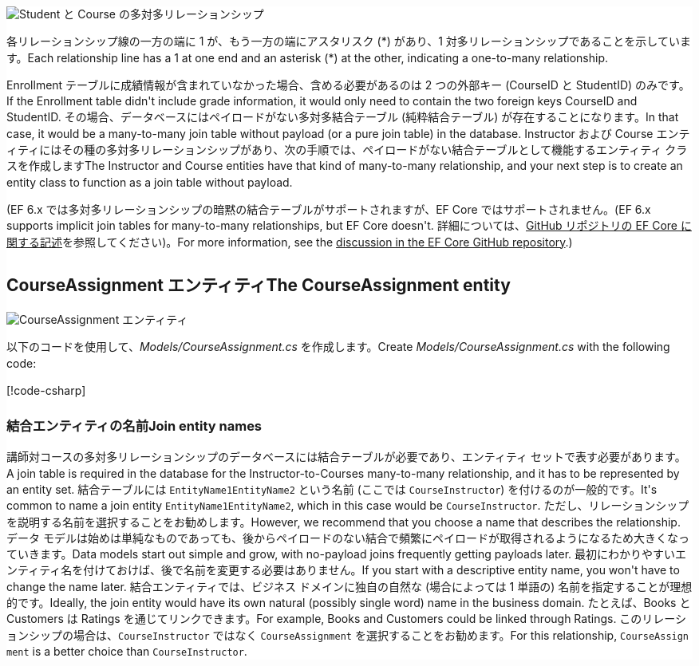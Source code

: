 ![Student と Course の多対多リレーションシップ](complex-data-model/_static/student-course.png)

<span data-ttu-id="a8a8b-286">各リレーションシップ線の一方の端に 1 が、もう一方の端にアスタリスク (\*) があり、1 対多リレーションシップであることを示しています。</span><span class="sxs-lookup"><span data-stu-id="a8a8b-286">Each relationship line has a 1 at one end and an asterisk (\*) at the other, indicating a one-to-many relationship.</span></span>

<span data-ttu-id="a8a8b-287">Enrollment テーブルに成績情報が含まれていなかった場合、含める必要があるのは 2 つの外部キー (CourseID と StudentID) のみです。</span><span class="sxs-lookup"><span data-stu-id="a8a8b-287">If the Enrollment table didn't include grade information, it would only need to contain the two foreign keys CourseID and StudentID.</span></span> <span data-ttu-id="a8a8b-288">その場合、データベースにはペイロードがない多対多結合テーブル (純粋結合テーブル) が存在することになります。</span><span class="sxs-lookup"><span data-stu-id="a8a8b-288">In that case, it would be a many-to-many join table without payload (or a pure join table) in the database.</span></span> <span data-ttu-id="a8a8b-289">Instructor および Course エンティティにはその種の多対多リレーションシップがあり、次の手順では、ペイロードがない結合テーブルとして機能するエンティティ クラスを作成します</span><span class="sxs-lookup"><span data-stu-id="a8a8b-289">The Instructor and Course entities have that kind of many-to-many relationship, and your next step is to create an entity class to function as a join table without payload.</span></span>

<span data-ttu-id="a8a8b-290">(EF 6.x では多対多リレーションシップの暗黙の結合テーブルがサポートされますが、EF Core ではサポートされません。</span><span class="sxs-lookup"><span data-stu-id="a8a8b-290">(EF 6.x supports implicit join tables for many-to-many relationships, but EF Core doesn't.</span></span> <span data-ttu-id="a8a8b-291">詳細については、[GitHub リポジトリの EF Core に関する記述](https://github.com/aspnet/EntityFramework/issues/1368)を参照してください)。</span><span class="sxs-lookup"><span data-stu-id="a8a8b-291">For more information, see the [discussion in the EF Core GitHub repository](https://github.com/aspnet/EntityFramework/issues/1368).)</span></span>

## <a name="the-courseassignment-entity"></a><span data-ttu-id="a8a8b-292">CourseAssignment エンティティ</span><span class="sxs-lookup"><span data-stu-id="a8a8b-292">The CourseAssignment entity</span></span>

![CourseAssignment エンティティ](complex-data-model/_static/courseassignment-entity.png)

<span data-ttu-id="a8a8b-294">以下のコードを使用して、*Models/CourseAssignment.cs* を作成します。</span><span class="sxs-lookup"><span data-stu-id="a8a8b-294">Create *Models/CourseAssignment.cs* with the following code:</span></span>

[!code-csharp[](intro/samples/cu/Models/CourseAssignment.cs)]

### <a name="join-entity-names"></a><span data-ttu-id="a8a8b-295">結合エンティティの名前</span><span class="sxs-lookup"><span data-stu-id="a8a8b-295">Join entity names</span></span>

<span data-ttu-id="a8a8b-296">講師対コースの多対多リレーションシップのデータベースには結合テーブルが必要であり、エンティティ セットで表す必要があります。</span><span class="sxs-lookup"><span data-stu-id="a8a8b-296">A join table is required in the database for the Instructor-to-Courses many-to-many relationship, and it has to be represented by an entity set.</span></span> <span data-ttu-id="a8a8b-297">結合テーブルには `EntityName1EntityName2` という名前 (ここでは `CourseInstructor`) を付けるのが一般的です。</span><span class="sxs-lookup"><span data-stu-id="a8a8b-297">It's common to name a join entity `EntityName1EntityName2`, which in this case would be `CourseInstructor`.</span></span> <span data-ttu-id="a8a8b-298">ただし、リレーションシップを説明する名前を選択することをお勧めします。</span><span class="sxs-lookup"><span data-stu-id="a8a8b-298">However, we recommend that you choose a name that describes the relationship.</span></span> <span data-ttu-id="a8a8b-299">データ モデルは始めは単純なものであっても、後からペイロードのない結合で頻繁にペイロードが取得されるようになるため大きくなっていきます。</span><span class="sxs-lookup"><span data-stu-id="a8a8b-299">Data models start out simple and grow, with no-payload joins frequently getting payloads later.</span></span> <span data-ttu-id="a8a8b-300">最初にわかりやすいエンティティ名を付けておけば、後で名前を変更する必要はありません。</span><span class="sxs-lookup"><span data-stu-id="a8a8b-300">If you start with a descriptive entity name, you won't have to change the name later.</span></span> <span data-ttu-id="a8a8b-301">結合エンティティでは、ビジネス ドメインに独自の自然な (場合によっては 1 単語の) 名前を指定することが理想的です。</span><span class="sxs-lookup"><span data-stu-id="a8a8b-301">Ideally, the join entity would have its own natural (possibly single word) name in the business domain.</span></span> <span data-ttu-id="a8a8b-302">たとえば、Books と Customers は Ratings を通じてリンクできます。</span><span class="sxs-lookup"><span data-stu-id="a8a8b-302">For example, Books and Customers could be linked through Ratings.</span></span> <span data-ttu-id="a8a8b-303">このリレーションシップの場合は、`CourseInstructor` ではなく `CourseAssignment` を選択することをお勧めます。</span><span class="sxs-lookup"><span data-stu-id="a8a8b-303">For this relationship, `CourseAssignment` is a better choice than `CourseInstructor`.</span></span>
